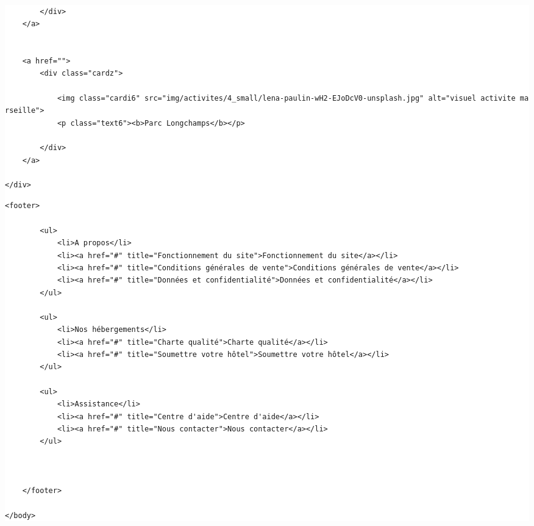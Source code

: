 			</div>
		</a>
		

		<a href="">
			<div class="cardz">
				
				<img class="cardi6" src="img/activites/4_small/lena-paulin-wH2-EJoDcV0-unsplash.jpg" alt="visuel activite marseille">
				<p class="text6"><b>Parc Longchamps</b></p>
			
			</div>
		</a> 

	</div>

</section>


</main>








	<footer>

			<ul>
				<li>A propos</li>
				<li><a href="#" title="Fonctionnement du site">Fonctionnement du site</a></li>
				<li><a href="#" title="Conditions générales de vente">Conditions générales de vente</a></li>
				<li><a href="#" title="Données et confidentialité">Données et confidentialité</a></li>
			</ul>

			<ul>
				<li>Nos hébergements</li>
				<li><a href="#" title="Charte qualité">Charte qualité</a></li>
				<li><a href="#" title="Soumettre votre hôtel">Soumettre votre hôtel</a></li>
			</ul>

			<ul>
				<li>Assistance</li>
				<li><a href="#" title="Centre d'aide">Centre d'aide</a></li>
				<li><a href="#" title="Nous contacter">Nous contacter</a></li>
			</ul>



		</footer>

	</body>

</html>
